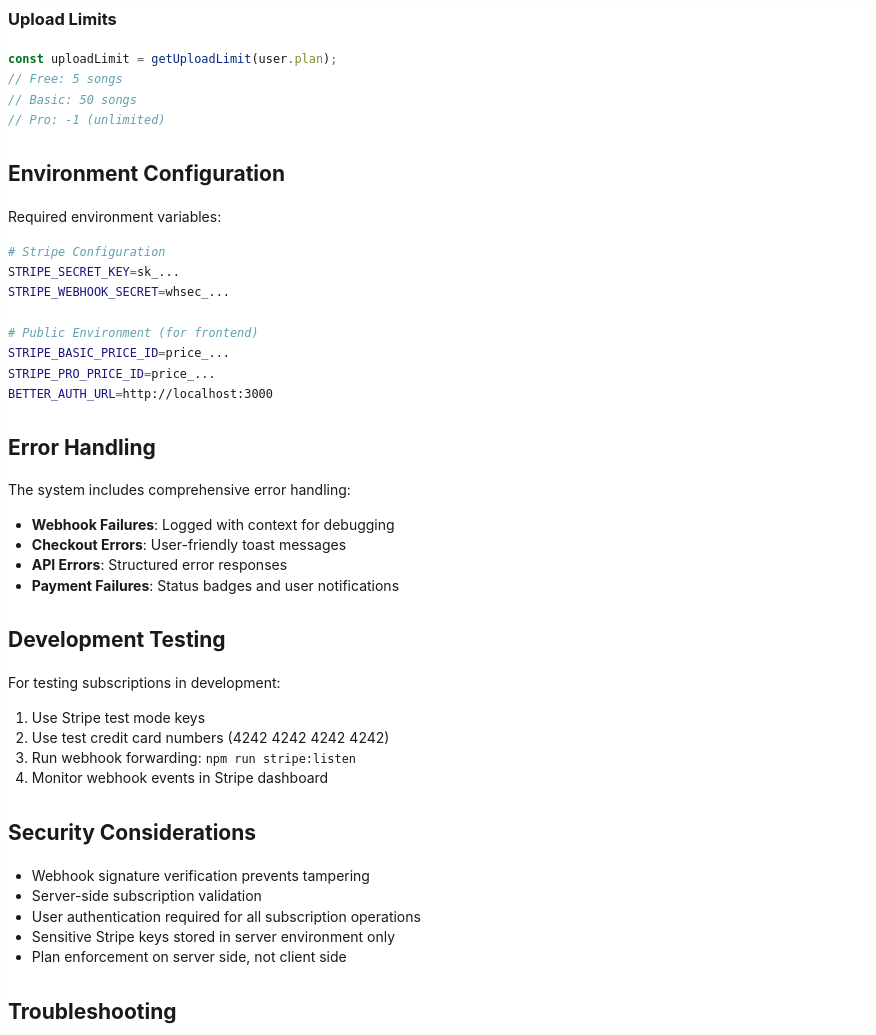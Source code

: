 ### Upload Limits

```typescript
const uploadLimit = getUploadLimit(user.plan);
// Free: 5 songs
// Basic: 50 songs  
// Pro: -1 (unlimited)
```

## Environment Configuration

Required environment variables:

```bash
# Stripe Configuration
STRIPE_SECRET_KEY=sk_...
STRIPE_WEBHOOK_SECRET=whsec_...

# Public Environment (for frontend)
STRIPE_BASIC_PRICE_ID=price_...
STRIPE_PRO_PRICE_ID=price_...
BETTER_AUTH_URL=http://localhost:3000
```

## Error Handling

The system includes comprehensive error handling:

- **Webhook Failures**: Logged with context for debugging
- **Checkout Errors**: User-friendly toast messages
- **API Errors**: Structured error responses
- **Payment Failures**: Status badges and user notifications

## Development Testing

For testing subscriptions in development:

1. Use Stripe test mode keys
2. Use test credit card numbers (4242 4242 4242 4242)
3. Run webhook forwarding: `npm run stripe:listen`
4. Monitor webhook events in Stripe dashboard

## Security Considerations

- Webhook signature verification prevents tampering
- Server-side subscription validation 
- User authentication required for all subscription operations
- Sensitive Stripe keys stored in server environment only
- Plan enforcement on server side, not client side

## Troubleshooting
